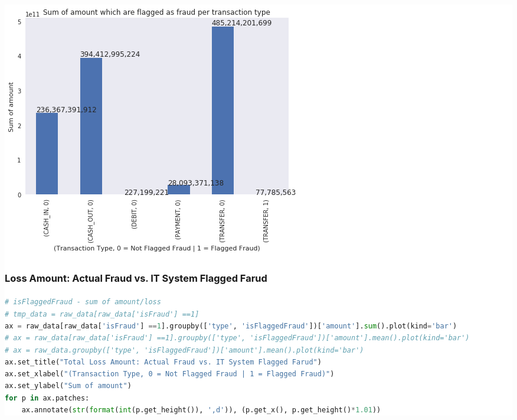 ![png](reference/output_21_0.png)


### Loss Amount: Actual Fraud vs. IT System Flagged Farud


```python
# isFlaggedFraud - sum of amount/loss
# tmp_data = raw_data[raw_data['isFraud'] ==1]
ax = raw_data[raw_data['isFraud'] ==1].groupby(['type', 'isFlaggedFraud'])['amount'].sum().plot(kind='bar')
# ax = raw_data[raw_data['isFraud'] ==1].groupby(['type', 'isFlaggedFraud'])['amount'].mean().plot(kind='bar')
# ax = raw_data.groupby(['type', 'isFlaggedFraud'])['amount'].mean().plot(kind='bar')
ax.set_title("Total Loss Amount: Actual Fraud vs. IT System Flagged Farud")
ax.set_xlabel("(Transaction Type, 0 = Not Flagged Fraud | 1 = Flagged Fraud)")
ax.set_ylabel("Sum of amount")
for p in ax.patches:
    ax.annotate(str(format(int(p.get_height()), ',d')), (p.get_x(), p.get_height()*1.01))
```

